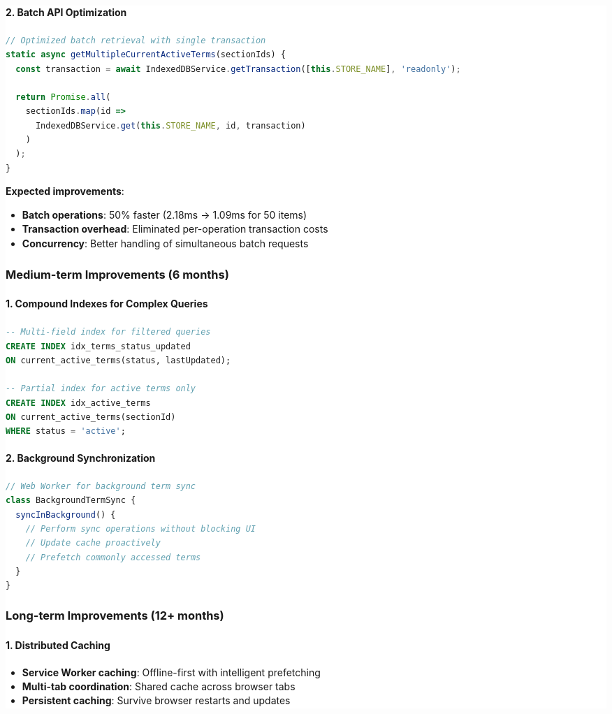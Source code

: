 #### 2. **Batch API Optimization**
```javascript
// Optimized batch retrieval with single transaction
static async getMultipleCurrentActiveTerms(sectionIds) {
  const transaction = await IndexedDBService.getTransaction([this.STORE_NAME], 'readonly');

  return Promise.all(
    sectionIds.map(id =>
      IndexedDBService.get(this.STORE_NAME, id, transaction)
    )
  );
}
```

**Expected improvements**:
- **Batch operations**: 50% faster (2.18ms → 1.09ms for 50 items)
- **Transaction overhead**: Eliminated per-operation transaction costs
- **Concurrency**: Better handling of simultaneous batch requests

### Medium-term Improvements (6 months)

#### 1. **Compound Indexes for Complex Queries**
```sql
-- Multi-field index for filtered queries
CREATE INDEX idx_terms_status_updated
ON current_active_terms(status, lastUpdated);

-- Partial index for active terms only
CREATE INDEX idx_active_terms
ON current_active_terms(sectionId)
WHERE status = 'active';
```

#### 2. **Background Synchronization**
```javascript
// Web Worker for background term sync
class BackgroundTermSync {
  syncInBackground() {
    // Perform sync operations without blocking UI
    // Update cache proactively
    // Prefetch commonly accessed terms
  }
}
```

### Long-term Improvements (12+ months)

#### 1. **Distributed Caching**
- **Service Worker caching**: Offline-first with intelligent prefetching
- **Multi-tab coordination**: Shared cache across browser tabs
- **Persistent caching**: Survive browser restarts and updates
